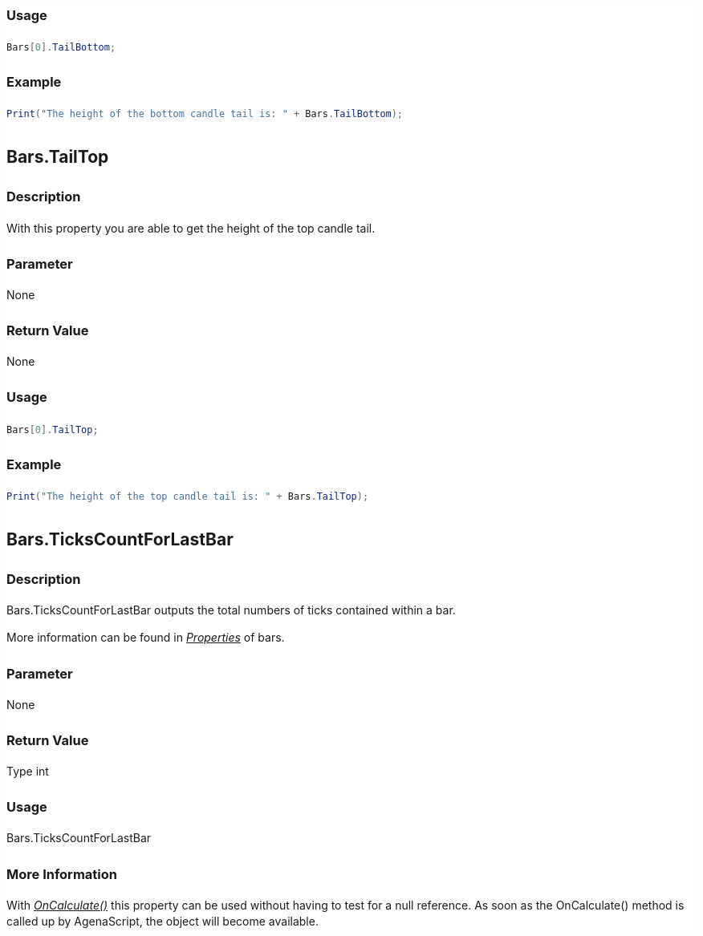 ### Usage
```cs
Bars[0].TailBottom;
```

### Example
```cs
Print("The height of the bottom candle tail is: " + Bars.TailBottom);
```

## Bars.TailTop
### Description
With this property you are able to get the height of the top candle tail.

### Parameter
None

### Return Value
None

### Usage
```cs
Bars[0].TailTop;
```

### Example
```cs
Print("The height of the top candle tail is: " + Bars.TailTop);
```

## Bars.TicksCountForLastBar
### Description
Bars.TicksCountForLastBar outputs the total numbers of ticks contained within a bar.

More information can be found in [*Properties*](#properties) of bars.

### Parameter
None

### Return Value
Type int

### Usage
Bars.TicksCountForLastBar

### More Information
With [*OnCalculate()*](#oncalculate) this property can be used without having to test for a null reference. As soon as the OnCalculate() method is called up by AgenaScript, the object will become available.
